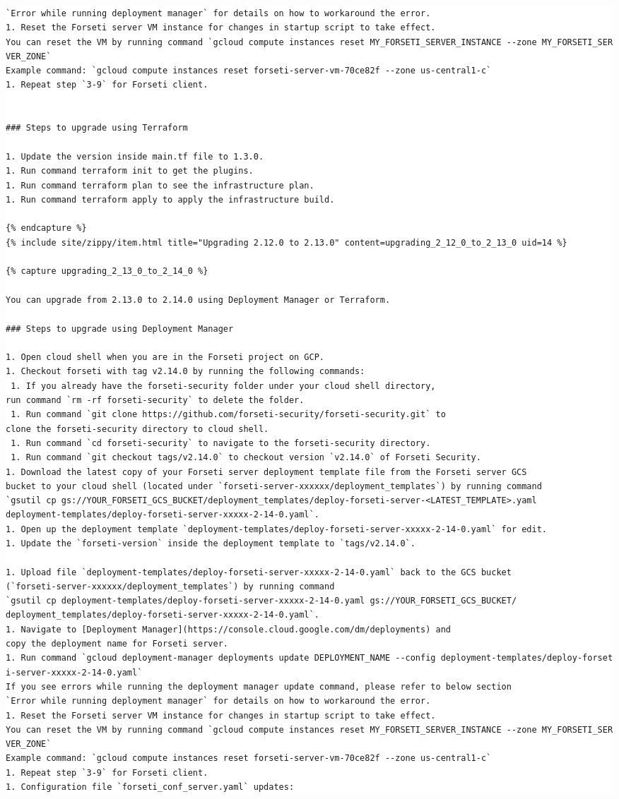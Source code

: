    ```
`Error while running deployment manager` for details on how to workaround the error.
1. Reset the Forseti server VM instance for changes in startup script to take effect. 
You can reset the VM by running command `gcloud compute instances reset MY_FORSETI_SERVER_INSTANCE --zone MY_FORSETI_SERVER_ZONE` 
Example command: `gcloud compute instances reset forseti-server-vm-70ce82f --zone us-central1-c`
1. Repeat step `3-9` for Forseti client. 
 
  
### Steps to upgrade using Terraform

1. Update the version inside main.tf file to 1.3.0.
1. Run command terraform init to get the plugins.
1. Run command terraform plan to see the infrastructure plan.
1. Run command terraform apply to apply the infrastructure build.

{% endcapture %}
{% include site/zippy/item.html title="Upgrading 2.12.0 to 2.13.0" content=upgrading_2_12_0_to_2_13_0 uid=14 %}

{% capture upgrading_2_13_0_to_2_14_0 %}

You can upgrade from 2.13.0 to 2.14.0 using Deployment Manager or Terraform. 

### Steps to upgrade using Deployment Manager

1. Open cloud shell when you are in the Forseti project on GCP.
1. Checkout forseti with tag v2.14.0 by running the following commands:
    1. If you already have the forseti-security folder under your cloud shell directory,
   run command `rm -rf forseti-security` to delete the folder.
    1. Run command `git clone https://github.com/forseti-security/forseti-security.git` to
   clone the forseti-security directory to cloud shell.
    1. Run command `cd forseti-security` to navigate to the forseti-security directory.
    1. Run command `git checkout tags/v2.14.0` to checkout version `v2.14.0` of Forseti Security.
1. Download the latest copy of your Forseti server deployment template file from the Forseti server GCS
bucket to your cloud shell (located under `forseti-server-xxxxxx/deployment_templates`) by running command 
`gsutil cp gs://YOUR_FORSETI_GCS_BUCKET/deployment_templates/deploy-forseti-server-<LATEST_TEMPLATE>.yaml
deployment-templates/deploy-forseti-server-xxxxx-2-14-0.yaml`.
1. Open up the deployment template `deployment-templates/deploy-forseti-server-xxxxx-2-14-0.yaml` for edit.
  1. Update the `forseti-version` inside the deployment template to `tags/v2.14.0`.
  
1. Upload file `deployment-templates/deploy-forseti-server-xxxxx-2-14-0.yaml` back to the GCS bucket
(`forseti-server-xxxxxx/deployment_templates`) by running command 
`gsutil cp deployment-templates/deploy-forseti-server-xxxxx-2-14-0.yaml gs://YOUR_FORSETI_GCS_BUCKET/
deployment_templates/deploy-forseti-server-xxxxx-2-14-0.yaml`.
1. Navigate to [Deployment Manager](https://console.cloud.google.com/dm/deployments) and
copy the deployment name for Forseti server.
1. Run command `gcloud deployment-manager deployments update DEPLOYMENT_NAME --config deployment-templates/deploy-forseti-server-xxxxx-2-14-0.yaml`
If you see errors while running the deployment manager update command, please refer to below section
`Error while running deployment manager` for details on how to workaround the error.
1. Reset the Forseti server VM instance for changes in startup script to take effect. 
You can reset the VM by running command `gcloud compute instances reset MY_FORSETI_SERVER_INSTANCE --zone MY_FORSETI_SERVER_ZONE` 
Example command: `gcloud compute instances reset forseti-server-vm-70ce82f --zone us-central1-c`
1. Repeat step `3-9` for Forseti client.
1. Configuration file `forseti_conf_server.yaml` updates:  
   ```